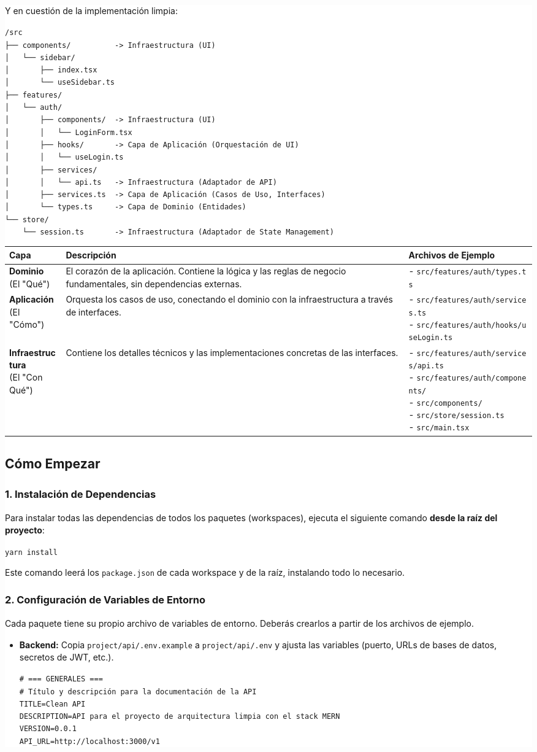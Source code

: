 Y en cuestión de la implementación limpia:

```
/src
├── components/          -> Infraestructura (UI)
│   └── sidebar/
│       ├── index.tsx
│       └── useSidebar.ts
├── features/
│   └── auth/
│       ├── components/  -> Infraestructura (UI)
│       │   └── LoginForm.tsx
│       ├── hooks/       -> Capa de Aplicación (Orquestación de UI)
│       │   └── useLogin.ts
│       ├── services/
│       │   └── api.ts   -> Infraestructura (Adaptador de API)
│       ├── services.ts  -> Capa de Aplicación (Casos de Uso, Interfaces)
│       └── types.ts     -> Capa de Dominio (Entidades)
└── store/
    └── session.ts       -> Infraestructura (Adaptador de State Management)
```

| Capa | Descripción | Archivos de Ejemplo |
| :--- | :--- | :--- |
| **Dominio**<br>(El "Qué") | El corazón de la aplicación. Contiene la lógica y las reglas de negocio fundamentales, sin dependencias externas. | - `src/features/auth/types.ts` |
| **Aplicación**<br>(El "Cómo") | Orquesta los casos de uso, conectando el dominio con la infraestructura a través de interfaces. | - `src/features/auth/services.ts`<br>- `src/features/auth/hooks/useLogin.ts` |
| **Infraestructura**<br>(El "Con Qué") | Contiene los detalles técnicos y las implementaciones concretas de las interfaces. | - `src/features/auth/services/api.ts`<br>- `src/features/auth/components/`<br>- `src/components/`<br>- `src/store/session.ts`<br>- `src/main.tsx` |

## Cómo Empezar

### 1. Instalación de Dependencias

Para instalar todas las dependencias de todos los paquetes (workspaces), ejecuta el siguiente comando **desde la raíz del proyecto**:

```bash
yarn install
```

Este comando leerá los `package.json` de cada workspace y de la raíz, instalando todo lo necesario.

### 2. Configuración de Variables de Entorno

Cada paquete tiene su propio archivo de variables de entorno. Deberás crearlos a partir de los archivos de ejemplo.

-   **Backend:** Copia `project/api/.env.example` a `project/api/.env` y ajusta las variables (puerto, URLs de bases de datos, secretos de JWT, etc.).

    ```env
    # === GENERALES ===
    # Título y descripción para la documentación de la API
    TITLE=Clean API
    DESCRIPTION=API para el proyecto de arquitectura limpia con el stack MERN
    VERSION=0.0.1
    API_URL=http://localhost:3000/v1
